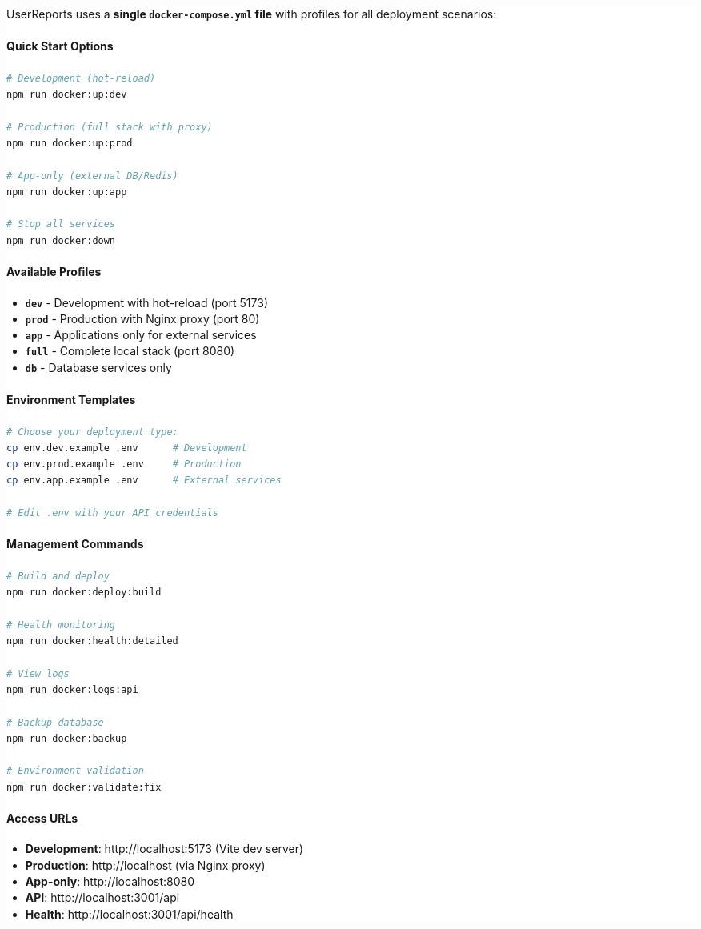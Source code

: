 UserReports uses a **single `docker-compose.yml` file** with profiles for all deployment scenarios:

#### Quick Start Options
```bash
# Development (hot-reload)
npm run docker:up:dev

# Production (full stack with proxy)  
npm run docker:up:prod

# App-only (external DB/Redis)
npm run docker:up:app

# Stop all services
npm run docker:down
```

#### Available Profiles
- **`dev`** - Development with hot-reload (port 5173)
- **`prod`** - Production with Nginx proxy (port 80)  
- **`app`** - Applications only for external services
- **`full`** - Complete local stack (port 8080)
- **`db`** - Database services only

#### Environment Templates
```bash
# Choose your deployment type:
cp env.dev.example .env      # Development
cp env.prod.example .env     # Production  
cp env.app.example .env      # External services

# Edit .env with your API credentials
```

#### Management Commands
```bash
# Build and deploy
npm run docker:deploy:build

# Health monitoring
npm run docker:health:detailed

# View logs  
npm run docker:logs:api

# Backup database
npm run docker:backup

# Environment validation
npm run docker:validate:fix
```

#### Access URLs
- **Development**: http://localhost:5173 (Vite dev server)
- **Production**: http://localhost (via Nginx proxy)
- **App-only**: http://localhost:8080
- **API**: http://localhost:3001/api
- **Health**: http://localhost:3001/api/health

